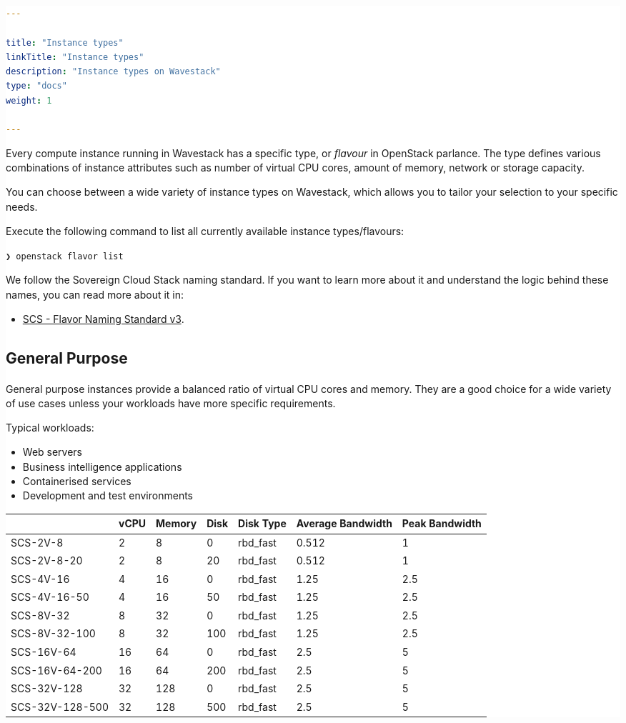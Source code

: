 ```yaml
---

title: "Instance types"
linkTitle: "Instance types"
description: "Instance types on Wavestack"
type: "docs"
weight: 1

---
```






Every compute instance running in Wavestack has a specific type, or
*flavour* in OpenStack parlance. The type defines various combinations
of instance attributes such as number of virtual CPU cores, amount of
memory, network or storage capacity.

You can choose between a wide variety of instance types on Wavestack,
which allows you to tailor your selection to your specific needs.

Execute the following command to list all currently available instance
types/flavours:

```cli
❯ openstack flavor list
```

We follow the Sovereign Cloud Stack naming standard. If you want to
learn more about it and understand the logic behind these names, you
can read more about it in:

- [SCS - Flavor Naming Standard v3][gh-scs-standards-v3-flavor-naming].

## General Purpose

General purpose instances provide a balanced ratio of virtual CPU
cores and memory. They are a good choice for a wide variety of use
cases unless your workloads have more specific requirements.

Typical workloads:

- Web servers
- Business intelligence applications
- Containerised services
- Development and test environments

|                  | vCPU | Memory | Disk | Disk Type | Average Bandwidth | Peak Bandwidth |
| ---------------- | ---- | ------ | ---- | --------- | ----------------- | -------------- |
| SCS-2V-8         | 2    | 8      | 0    | rbd\_fast | 0.512             | 1              |
| SCS-2V-8-20      | 2    | 8      | 20   | rbd\_fast | 0.512             | 1              |
| SCS-4V-16        | 4    | 16     | 0    | rbd\_fast | 1.25              | 2.5            |
| SCS-4V-16-50     | 4    | 16     | 50   | rbd\_fast | 1.25              | 2.5            |
| SCS-8V-32        | 8    | 32     | 0    | rbd\_fast | 1.25              | 2.5            |
| SCS-8V-32-100    | 8    | 32     | 100  | rbd\_fast | 1.25              | 2.5            |
| SCS-16V-64       | 16   | 64     | 0    | rbd\_fast | 2.5               | 5              |
| SCS-16V-64-200   | 16   | 64     | 200  | rbd\_fast | 2.5               | 5              |
| SCS-32V-128      | 32   | 128    | 0    | rbd\_fast | 2.5               | 5              |
| SCS-32V-128-500  | 32   | 128    | 500  | rbd\_fast | 2.5               | 5              |

[gh-scs-standards-v3-flavor-naming]: https://github.com/SovereignCloudStack/standards/blob/main/Standards/scs-0100-v3-flavor-naming.md